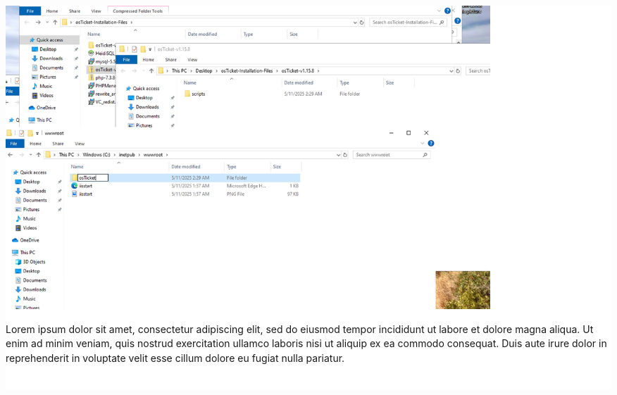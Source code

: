 <img src="https://github.com/Devonwilliams22/osticket-prereqs/blob/19af54f94ce6c1f569bcb7fda83871953f74471e/Screenshot%202025-05-10%20at%209.40.07%20PM.jpeg" height="60%" width="80%" alt="Disk Sanitization Steps"/>
</p>
<p>
Lorem ipsum dolor sit amet, consectetur adipiscing elit, sed do eiusmod tempor incididunt ut labore et dolore magna aliqua. Ut enim ad minim veniam, quis nostrud exercitation ullamco laboris nisi ut aliquip ex ea commodo consequat. Duis aute irure dolor in reprehenderit in voluptate velit esse cillum dolore eu fugiat nulla pariatur.
</p>
<br />

<p>